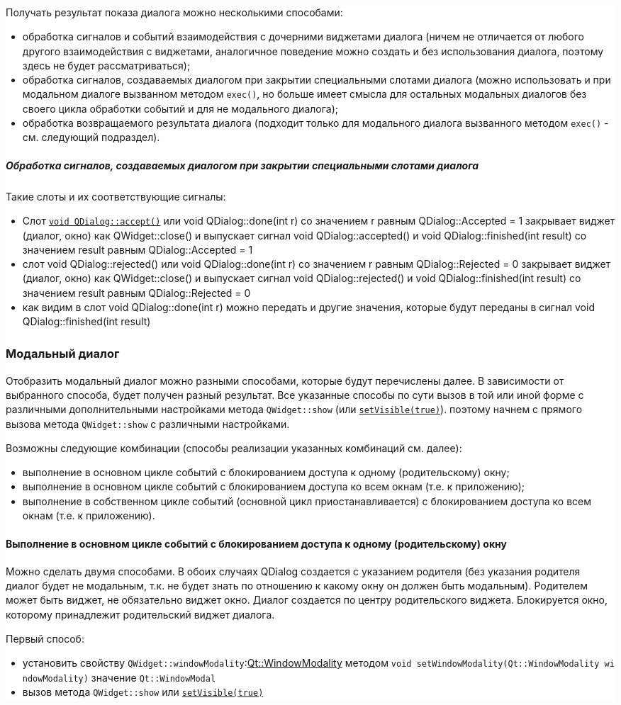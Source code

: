 Получать результат показа диалога можно несколькими способами:

- обработка сигналов и событий взаимодействия с дочерними виджетами диалога (ничем не отличается от любого другого взаимодействия с виджетами, аналогичное поведение можно создать и без использования диалога, поэтому здесь не будет рассматриваться);
- обработка сигналов, создаваемых диалогом при закрытии специальными слотами диалога (можно использовать и при модальном диалоге вызванном методом `exec()`, но больше имеет смысла для остальных модальных диалогов без своего цикла обработки событий и для не модального диалога);
- обработка возвращаемого результата диалога (подходит только для модального диалога вызванного методом `exec()` - см. следующий подраздел).

##### Обработка сигналов, создаваемых диалогом при закрытии специальными слотами диалога

Такие слоты и их соответствующие сигналы:

- Слот [`void QDialog::accept()`](https://doc.qt.io/qt-6/qdialog.html#accept) или void QDialog::done(int r) со значением r равным QDialog::Accepted = 1 закрывает виджет (диалог, окно) как QWidget::close() и выпускает сигнал void QDialog::accepted() и void QDialog::finished(int result) со значением result равным QDialog::Accepted = 1
- слот void QDialog::rejected() или void QDialog::done(int r) со значением r равным QDialog::Rejected = 0 закрывает виджет (диалог, окно) как QWidget::close() и выпускает сигнал void QDialog::rejected() и void QDialog::finished(int result) со значением result равным QDialog::Rejected = 0
- как видим в слот void QDialog::done(int r) можно передать и другие значения, которые будут переданы в сигнал void QDialog::finished(int result)



### Модальный диалог

Отобразить модальный диалог можно разными способами, которые будут перечислены далее. В зависимости от выбранного способа, будет получен разный результат. Все указанные способы по сути вызов в той или иной форме с различными дополнительными настройками метода `QWidget::show` (или [`setVisible(true)`](https://doc.qt.io/qt-6/qwidget.html#visible-prop)). поэтому начнем с прямого вызова метода `QWidget::show` с различными настройками.

Возможны следующие комбинации (способы реализации указанных комбинаций см. далее):

- выполнение в основном цикле событий с блокированием доступа к одному (родительскому) окну;
- выполнение в основном цикле событий с блокированием доступа ко всем окнам (т.е. к приложению);
- выполнение в собственном цикле событий (основной цикл приостанавливается) с блокированием доступа ко всем окнам (т.е. к приложению).

#### Выполнение в основном цикле событий с блокированием доступа к одному (родительскому) окну

Можно сделать двумя способами. В обоих случаях QDialog создается с указанием родителя (без указания родителя диалог будет не модальным, т.к. не будет знать по отношению к какому окну он должен быть модальным). Родителем может быть виджет, не обязательно виджет окно. Диалог создается по центру родительского виджета. Блокируется окно, которому принадлежит родительский виджет диалога.

Первый способ:

- установить свойству `QWidget::windowModality`:[Qt::WindowModality](https://doc.qt.io/qt-6/qt.html#WindowModality-enum) методом `void setWindowModality(Qt::WindowModality windowModality)` значение `Qt::WindowModal`
- вызов метода `QWidget::show` или [`setVisible(true)`](https://doc.qt.io/qt-6/qwidget.html#visible-prop)
